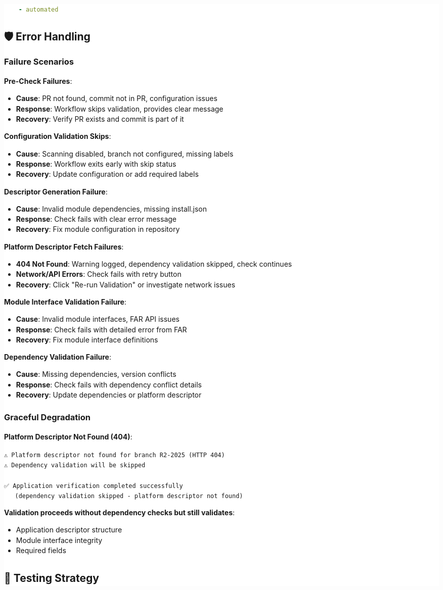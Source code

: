 ```yaml
    - automated
```

## 🛡️ Error Handling

### Failure Scenarios

**Pre-Check Failures**:
- **Cause**: PR not found, commit not in PR, configuration issues
- **Response**: Workflow skips validation, provides clear message
- **Recovery**: Verify PR exists and commit is part of it

**Configuration Validation Skips**:
- **Cause**: Scanning disabled, branch not configured, missing labels
- **Response**: Workflow exits early with skip status
- **Recovery**: Update configuration or add required labels

**Descriptor Generation Failure**:
- **Cause**: Invalid module dependencies, missing install.json
- **Response**: Check fails with clear error message
- **Recovery**: Fix module configuration in repository

**Platform Descriptor Fetch Failures**:
- **404 Not Found**: Warning logged, dependency validation skipped, check continues
- **Network/API Errors**: Check fails with retry button
- **Recovery**: Click "Re-run Validation" or investigate network issues

**Module Interface Validation Failure**:
- **Cause**: Invalid module interfaces, FAR API issues
- **Response**: Check fails with detailed error from FAR
- **Recovery**: Fix module interface definitions

**Dependency Validation Failure**:
- **Cause**: Missing dependencies, version conflicts
- **Response**: Check fails with dependency conflict details
- **Recovery**: Update dependencies or platform descriptor

### Graceful Degradation

**Platform Descriptor Not Found (404)**:
```
⚠️ Platform descriptor not found for branch R2-2025 (HTTP 404)
⚠️ Dependency validation will be skipped

✅ Application verification completed successfully
   (dependency validation skipped - platform descriptor not found)
```

**Validation proceeds without dependency checks but still validates**:
- Application descriptor structure
- Module interface integrity
- Required fields

## 🧪 Testing Strategy
